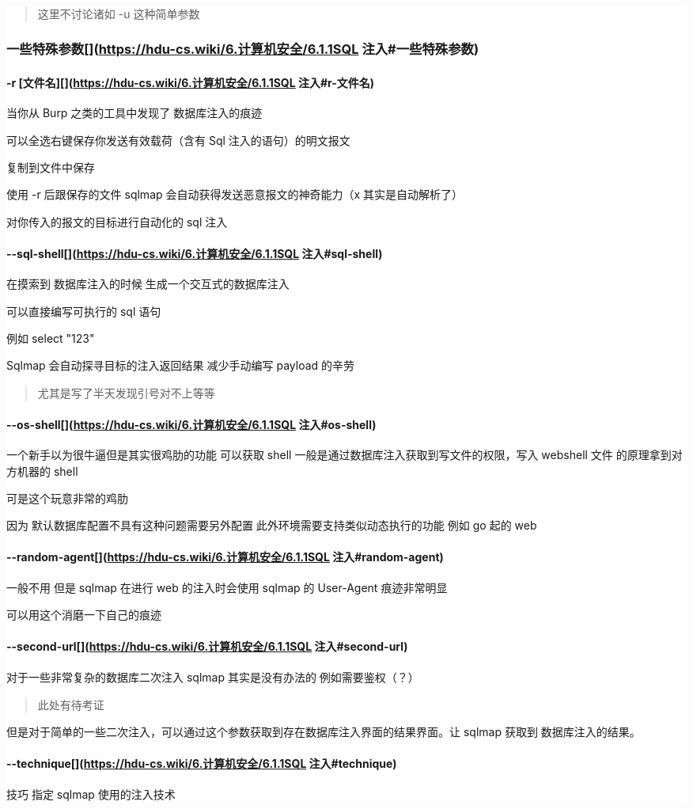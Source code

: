 > 这里不讨论诸如 -u 这种简单参数

### 一些特殊参数[](https://hdu-cs.wiki/6.计算机安全/6.1.1SQL 注入#一些特殊参数)

#### -r [文件名][](https://hdu-cs.wiki/6.计算机安全/6.1.1SQL 注入#r-文件名)

当你从 Burp 之类的工具中发现了 数据库注入的痕迹

可以全选右键保存你发送有效载荷（含有 Sql 注入的语句）的明文报文

复制到文件中保存

使用 -r 后跟保存的文件 sqlmap 会自动获得发送恶意报文的神奇能力（x 其实是自动解析了）

对你传入的报文的目标进行自动化的 sql 注入

#### --sql-shell[](https://hdu-cs.wiki/6.计算机安全/6.1.1SQL 注入#sql-shell)

在摸索到 数据库注入的时候 生成一个交互式的数据库注入

可以直接编写可执行的 sql 语句

例如 select "123"

Sqlmap 会自动探寻目标的注入返回结果 减少手动编写 payload 的辛劳

> 尤其是写了半天发现引号对不上等等

#### --os-shell[](https://hdu-cs.wiki/6.计算机安全/6.1.1SQL 注入#os-shell)

一个新手以为很牛逼但是其实很鸡肋的功能 可以获取 shell 一般是通过数据库注入获取到写文件的权限，写入 webshell 文件 的原理拿到对方机器的 shell

可是这个玩意非常的鸡肋

因为 默认数据库配置不具有这种问题需要另外配置 此外环境需要支持类似动态执行的功能 例如 go 起的 web

#### --random-agent[](https://hdu-cs.wiki/6.计算机安全/6.1.1SQL 注入#random-agent)

一般不用 但是 sqlmap 在进行 web 的注入时会使用 sqlmap 的 User-Agent 痕迹非常明显

可以用这个消磨一下自己的痕迹

#### --second-url[](https://hdu-cs.wiki/6.计算机安全/6.1.1SQL 注入#second-url)

对于一些非常复杂的数据库二次注入 sqlmap 其实是没有办法的 例如需要鉴权（？）

> 此处有待考证

但是对于简单的一些二次注入，可以通过这个参数获取到存在数据库注入界面的结果界面。让 sqlmap 获取到 数据库注入的结果。

#### --technique[](https://hdu-cs.wiki/6.计算机安全/6.1.1SQL 注入#technique)

技巧 指定 sqlmap 使用的注入技术
